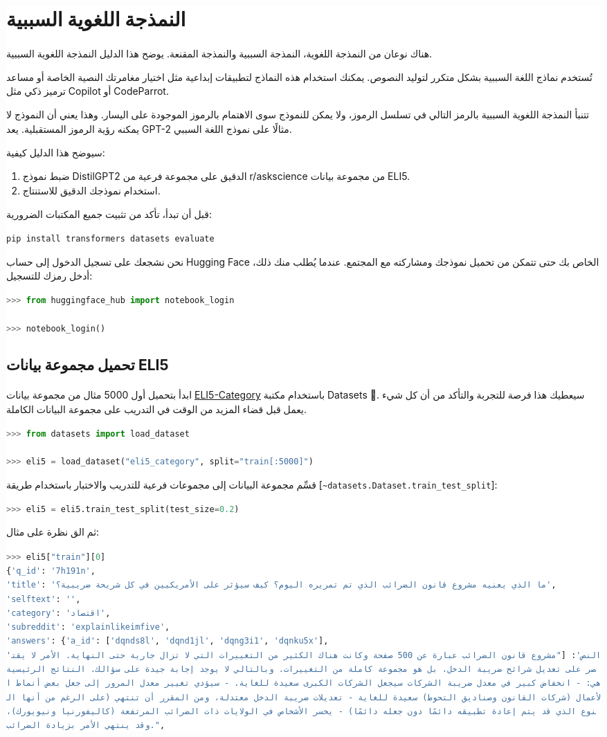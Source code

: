 # النمذجة اللغوية السببية

هناك نوعان من النمذجة اللغوية، النمذجة السببية والنمذجة المقنعة. يوضح هذا الدليل النمذجة اللغوية السببية.

تُستخدم نماذج اللغة السببية بشكل متكرر لتوليد النصوص. يمكنك استخدام هذه النماذج لتطبيقات إبداعية مثل اختيار مغامرتك النصية الخاصة أو مساعد ترميز ذكي مثل Copilot أو CodeParrot.

تتنبأ النمذجة اللغوية السببية بالرمز التالي في تسلسل الرموز، ولا يمكن للنموذج سوى الاهتمام بالرموز الموجودة على اليسار. وهذا يعني أن النموذج لا يمكنه رؤية الرموز المستقبلية. يعد GPT-2 مثالًا على نموذج اللغة السببي.

سيوضح هذا الدليل كيفية:

1. ضبط نموذج DistilGPT2 الدقيق على مجموعة فرعية من r/askscience من مجموعة بيانات ELI5.
2. استخدام نموذجك الدقيق للاستنتاج.

قبل أن تبدأ، تأكد من تثبيت جميع المكتبات الضرورية:

```bash
pip install transformers datasets evaluate
```

نحن نشجعك على تسجيل الدخول إلى حساب Hugging Face الخاص بك حتى تتمكن من تحميل نموذجك ومشاركته مع المجتمع. عندما يُطلب منك ذلك، أدخل رمزك للتسجيل:

```py
>>> from huggingface_hub import notebook_login

>>> notebook_login()
```

## تحميل مجموعة بيانات ELI5

ابدأ بتحميل أول 5000 مثال من مجموعة بيانات [ELI5-Category](https://huggingface.co/datasets/eli5_category) باستخدام مكتبة Datasets 🤗. سيعطيك هذا فرصة للتجربة والتأكد من أن كل شيء يعمل قبل قضاء المزيد من الوقت في التدريب على مجموعة البيانات الكاملة.

```py
>>> from datasets import load_dataset

>>> eli5 = load_dataset("eli5_category", split="train[:5000]")
```

قسِّم مجموعة البيانات إلى مجموعات فرعية للتدريب والاختبار باستخدام طريقة [`~datasets.Dataset.train_test_split`]:

```py
>>> eli5 = eli5.train_test_split(test_size=0.2)
```

ثم الق نظرة على مثال:

```py
>>> eli5["train"][0]
{'q_id': '7h191n',
'title': 'ما الذي يعنيه مشروع قانون الضرائب الذي تم تمريره اليوم؟ كيف سيؤثر على الأمريكيين في كل شريحة ضريبية؟',
'selftext': '',
'category': 'اقتصاد',
'subreddit': 'explainlikeimfive',
'answers': {'a_id': ['dqnds8l', 'dqnd1jl', 'dqng3i1', 'dqnku5x'],
'النص': ["مشروع قانون الضرائب عبارة عن 500 صفحة وكانت هناك الكثير من التغييرات التي لا تزال جارية حتى النهاية. الأمر لا يقتصر على تعديل شرائح ضريبة الدخل، بل هو مجموعة كاملة من التغييرات. وبالتالي لا يوجد إجابة جيدة على سؤالك. النتائج الرئيسية هي: - انخفاض كبير في معدل ضريبة الشركات سيجعل الشركات الكبرى سعيدة للغاية. - سيؤدي تغيير معدل المرور إلى جعل بعض أنماط الأعمال (شركات القانون وصناديق التحوط) سعيدة للغاية - تعديلات ضريبة الدخل معتدلة، ومن المقرر أن تنتهي (على الرغم من أنها النوع الذي قد يتم إعادة تطبيقه دائمًا دون جعله دائمًا) - يخسر الأشخاص في الولايات ذات الضرائب المرتفعة (كاليفورنيا ونيويورك)، وقد ينتهي الأمر بزيادة الضرائب.",
```